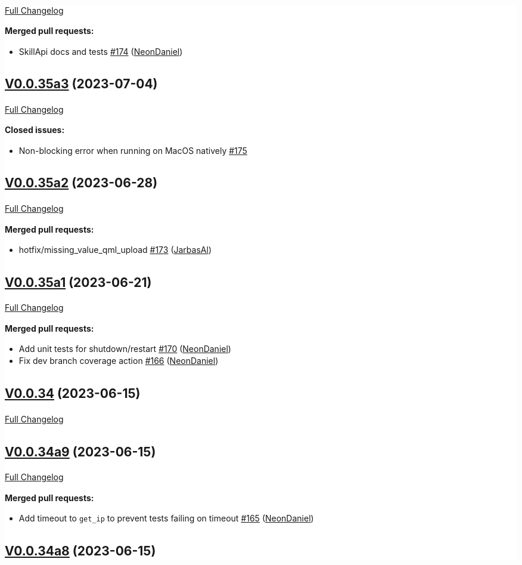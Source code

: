 [Full Changelog](https://github.com/OpenVoiceOS/ovos-utils/compare/V0.0.35a3...V0.0.35a4)

**Merged pull requests:**

- SkillApi docs and tests [\#174](https://github.com/OpenVoiceOS/ovos-utils/pull/174) ([NeonDaniel](https://github.com/NeonDaniel))

## [V0.0.35a3](https://github.com/OpenVoiceOS/ovos-utils/tree/V0.0.35a3) (2023-07-04)

[Full Changelog](https://github.com/OpenVoiceOS/ovos-utils/compare/V0.0.35a2...V0.0.35a3)

**Closed issues:**

- Non-blocking error when running on MacOS natively [\#175](https://github.com/OpenVoiceOS/ovos-utils/issues/175)

## [V0.0.35a2](https://github.com/OpenVoiceOS/ovos-utils/tree/V0.0.35a2) (2023-06-28)

[Full Changelog](https://github.com/OpenVoiceOS/ovos-utils/compare/V0.0.35a1...V0.0.35a2)

**Merged pull requests:**

- hotfix/missing\_value\_qml\_upload [\#173](https://github.com/OpenVoiceOS/ovos-utils/pull/173) ([JarbasAl](https://github.com/JarbasAl))

## [V0.0.35a1](https://github.com/OpenVoiceOS/ovos-utils/tree/V0.0.35a1) (2023-06-21)

[Full Changelog](https://github.com/OpenVoiceOS/ovos-utils/compare/V0.0.34...V0.0.35a1)

**Merged pull requests:**

- Add unit tests for shutdown/restart [\#170](https://github.com/OpenVoiceOS/ovos-utils/pull/170) ([NeonDaniel](https://github.com/NeonDaniel))
- Fix dev branch coverage action [\#166](https://github.com/OpenVoiceOS/ovos-utils/pull/166) ([NeonDaniel](https://github.com/NeonDaniel))

## [V0.0.34](https://github.com/OpenVoiceOS/ovos-utils/tree/V0.0.34) (2023-06-15)

[Full Changelog](https://github.com/OpenVoiceOS/ovos-utils/compare/V0.0.34a9...V0.0.34)

## [V0.0.34a9](https://github.com/OpenVoiceOS/ovos-utils/tree/V0.0.34a9) (2023-06-15)

[Full Changelog](https://github.com/OpenVoiceOS/ovos-utils/compare/V0.0.34a8...V0.0.34a9)

**Merged pull requests:**

- Add timeout to `get_ip` to prevent tests failing on timeout [\#165](https://github.com/OpenVoiceOS/ovos-utils/pull/165) ([NeonDaniel](https://github.com/NeonDaniel))

## [V0.0.34a8](https://github.com/OpenVoiceOS/ovos-utils/tree/V0.0.34a8) (2023-06-15)
